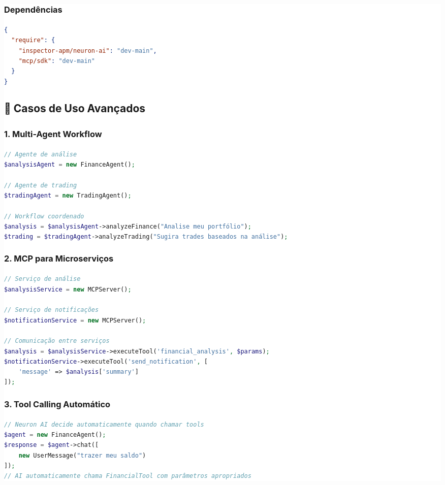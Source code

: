 ### Dependências

```json
{
  "require": {
    "inspector-apm/neuron-ai": "dev-main",
    "mcp/sdk": "dev-main"
  }
}
```

## 🚀 Casos de Uso Avançados

### 1. Multi-Agent Workflow

```php
// Agente de análise
$analysisAgent = new FinanceAgent();

// Agente de trading
$tradingAgent = new TradingAgent();

// Workflow coordenado
$analysis = $analysisAgent->analyzeFinance("Analise meu portfólio");
$trading = $tradingAgent->analyzeTrading("Sugira trades baseados na análise");
```

### 2. MCP para Microserviços

```php
// Serviço de análise
$analysisService = new MCPServer();

// Serviço de notificações
$notificationService = new MCPServer();

// Comunicação entre serviços
$analysis = $analysisService->executeTool('financial_analysis', $params);
$notificationService->executeTool('send_notification', [
    'message' => $analysis['summary']
]);
```

### 3. Tool Calling Automático

```php
// Neuron AI decide automaticamente quando chamar tools
$agent = new FinanceAgent();
$response = $agent->chat([
    new UserMessage("trazer meu saldo")
]);
// AI automaticamente chama FinancialTool com parâmetros apropriados
```
